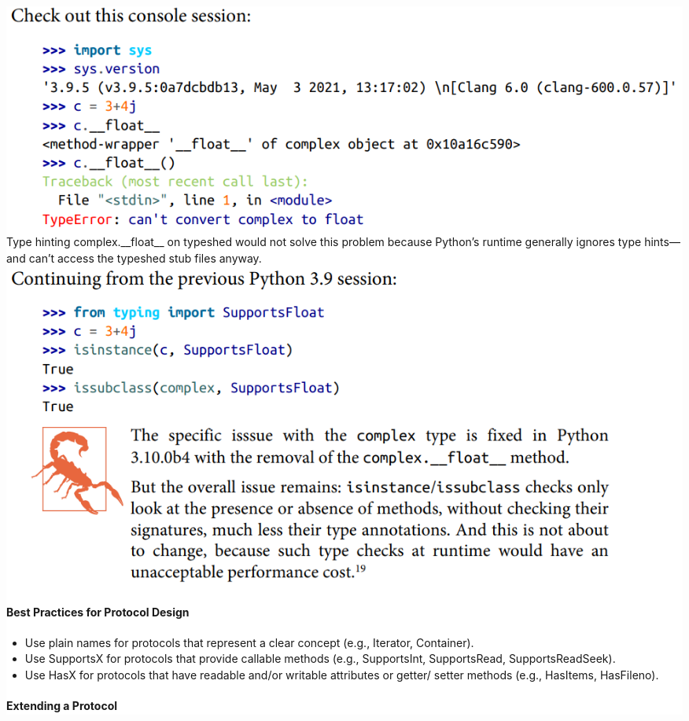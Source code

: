 ![](assets/Pasted%20image%2020220810144421.png)Type hinting complex.\_\_float__ on typeshed would not solve this problem because Python’s runtime generally ignores type hints—and can’t access the typeshed stub files anyway.![](assets/Pasted%20image%2020220810144525.png)
![](assets/Pasted%20image%2020220810144744.png)

#### Best Practices for Protocol Design
- Use plain names for protocols that represent a clear concept (e.g., Iterator, Container). 
- Use SupportsX for protocols that provide callable methods (e.g., SupportsInt, SupportsRead, SupportsReadSeek).
- Use HasX for protocols that have readable and/or writable attributes or getter/ setter methods (e.g., HasItems, HasFileno).

#### Extending a Protocol